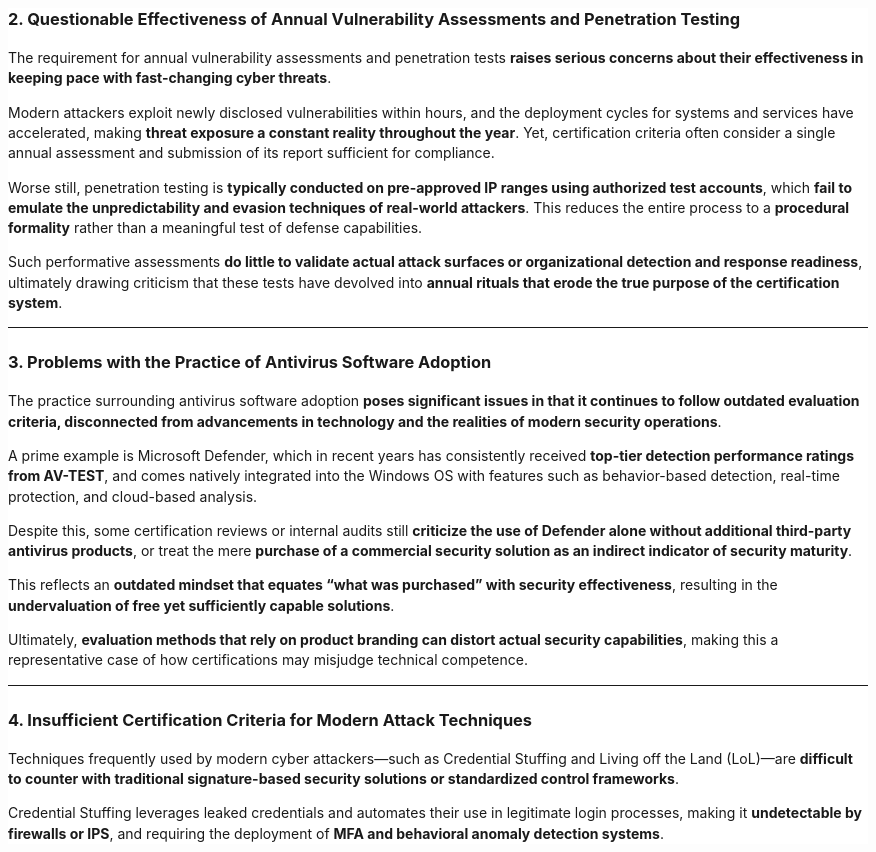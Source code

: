 
### 2. Questionable Effectiveness of Annual Vulnerability Assessments and Penetration Testing

The requirement for annual vulnerability assessments and penetration tests **raises serious concerns about their effectiveness in keeping pace with fast-changing cyber threats**.

Modern attackers exploit newly disclosed vulnerabilities within hours, and the deployment cycles for systems and services have accelerated, making **threat exposure a constant reality throughout the year**. Yet, certification criteria often consider a single annual assessment and submission of its report sufficient for compliance.

Worse still, penetration testing is **typically conducted on pre-approved IP ranges using authorized test accounts**, which **fail to emulate the unpredictability and evasion techniques of real-world attackers**. This reduces the entire process to a **procedural formality** rather than a meaningful test of defense capabilities.

Such performative assessments **do little to validate actual attack surfaces or organizational detection and response readiness**, ultimately drawing criticism that these tests have devolved into **annual rituals that erode the true purpose of the certification system**.

---

### 3. Problems with the Practice of Antivirus Software Adoption

The practice surrounding antivirus software adoption **poses significant issues in that it continues to follow outdated evaluation criteria, disconnected from advancements in technology and the realities of modern security operations**.

A prime example is Microsoft Defender, which in recent years has consistently received **top-tier detection performance ratings from AV-TEST**, and comes natively integrated into the Windows OS with features such as behavior-based detection, real-time protection, and cloud-based analysis.

Despite this, some certification reviews or internal audits still **criticize the use of Defender alone without additional third-party antivirus products**, or treat the mere **purchase of a commercial security solution as an indirect indicator of security maturity**.

This reflects an **outdated mindset that equates “what was purchased” with security effectiveness**, resulting in the **undervaluation of free yet sufficiently capable solutions**.

Ultimately, **evaluation methods that rely on product branding can distort actual security capabilities**, making this a representative case of how certifications may misjudge technical competence.

---

### 4. Insufficient Certification Criteria for Modern Attack Techniques

Techniques frequently used by modern cyber attackers—such as Credential Stuffing and Living off the Land (LoL)—are **difficult to counter with traditional signature-based security solutions or standardized control frameworks**.

Credential Stuffing leverages leaked credentials and automates their use in legitimate login processes, making it **undetectable by firewalls or IPS**, and requiring the deployment of **MFA and behavioral anomaly detection systems**.
